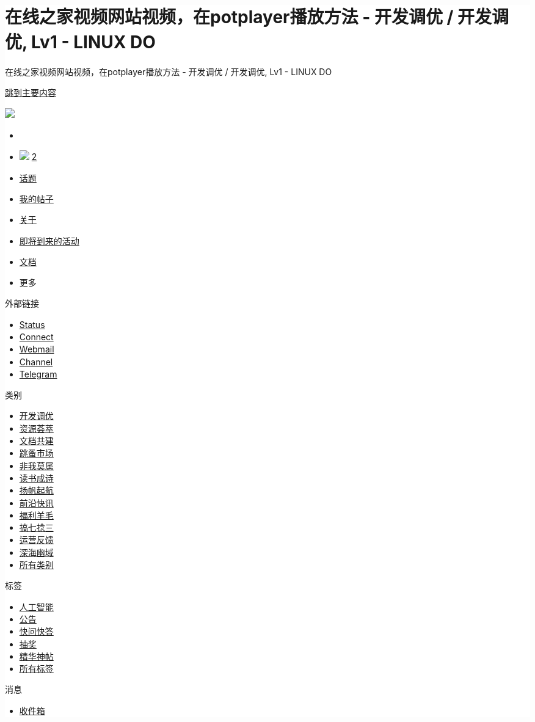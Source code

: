 # 在线之家视频网站视频，在potplayer播放方法 - 开发调优 / 开发调优, Lv1 - LINUX DO
 在线之家视频网站视频，在potplayer播放方法 - 开发调优 / 开发调优, Lv1 - LINUX DO                                               

[跳到主要内容](#main-container)

 [![](https://linux.do/uploads/default/original/3X/b/4/b4fa45d8b03df61f5d011e173c0adf8497028b16.png)](/) 

*   ​
*    ![](https://linux.do/letter_avatar_proxy/v4/letter/n/58f4c7/96.png)
       [ 2 ](# "2 个未读通知") 

*   [话题](/latest "所有话题")
*   [我的帖子](/u/niyan2025/activity "我最近的话题活动")
*   [关于](/about "关于此网站的更多详细信息")
*   [即将到来的活动](/upcoming-events "即将到来的活动")
*   [文档](/docs "探索文档话题")
*   更多

外部链接

*   [Status](https://status.linux.do)
*   [Connect](https://connect.linux.do)
*   [Webmail](https://webmail.linux.do)
*   [Channel](https://t.me/linux_do_channel)
*   [Telegram](https://t.me/ja_netfilter_group)

类别

*   [开发调优](/c/develop/4 "此版块包含开发、测试、调试、部署、优化、安全等方面的内容")
*   [资源荟萃](/c/resource/14 "包括软件分享、开源仓库、视频课程、书籍等分享")
*   [文档共建](/c/wiki/42 "佬友化身翰林学士，一起来编书了。")
*   [跳蚤市场](/c/trade/10 "交易相关的版块，包含实体和虚拟物品供求、拼车等等")
*   [非我莫属](/c/job/27 "学成文武艺，货与帝王家。招聘/求职分类，只能发此类信息。")
*   [读书成诗](/c/reading/32 "跟着佬友们一起在论坛读完一本书是什么体验？")
*   [扬帆起航](/c/startup/46 "扬帆起航，目标是星辰大海！")
*   [前沿快讯](/c/news/34 "前沿快讯，不出门能知天下事。")
*   [福利羊毛](/c/welfare/36 "正经人谁花那个钱啊～ 此版块供羊毛、抽奖等福利使用。")
*   [搞七捻三](/c/gossip/11 "闲聊吹水的板块。不得讨论政治、色情等违规内容。")
*   [运营反馈](/c/feedback/2 "有关此站点、其组织、运作方式以及如何改进的讨论。")
*   [深海幽域](/c/muted/45 "冰山下的深海。帖子不会上信息流、不会被论坛搜索。")
*   [所有类别](/categories)

标签

*   [人工智能](/tag/%E4%BA%BA%E5%B7%A5%E6%99%BA%E8%83%BD)
*   [公告](/tag/%E5%85%AC%E5%91%8A)
*   [快问快答](/tag/%E5%BF%AB%E9%97%AE%E5%BF%AB%E7%AD%94)
*   [抽奖](/tag/%E6%8A%BD%E5%A5%96)
*   [精华神帖](/tag/%E7%B2%BE%E5%8D%8E%E7%A5%9E%E5%B8%96)
*   [所有标签](/tags)

消息

*   [收件箱](/u/niyan2025/messages)
